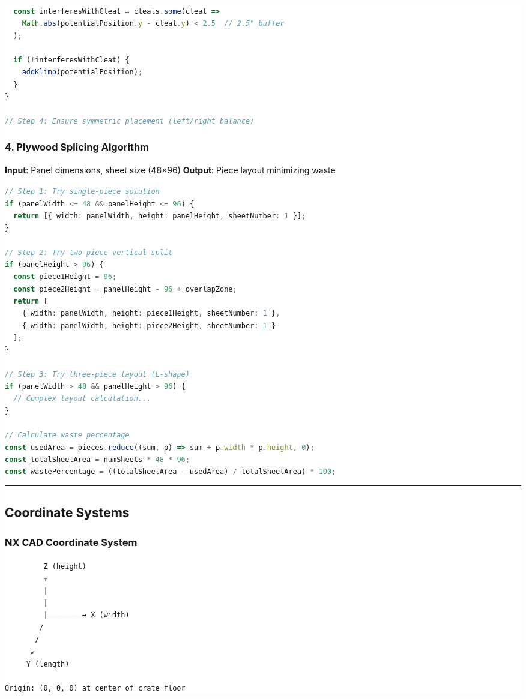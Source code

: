 ```typescript
  const interferesWithCleat = cleats.some(cleat =>
    Math.abs(potentialPosition.y - cleat.y) < 2.5  // 2.5" buffer
  );

  if (!interferesWithCleat) {
    addKlimp(potentialPosition);
  }
}

// Step 4: Ensure symmetric placement (left/right balance)
```

### 4. Plywood Splicing Algorithm

**Input**: Panel dimensions, sheet size (48×96)
**Output**: Piece layout minimizing waste

```typescript
// Step 1: Try single-piece solution
if (panelWidth <= 48 && panelHeight <= 96) {
  return [{ width: panelWidth, height: panelHeight, sheetNumber: 1 }];
}

// Step 2: Try two-piece vertical split
if (panelHeight > 96) {
  const piece1Height = 96;
  const piece2Height = panelHeight - 96 + overlapZone;
  return [
    { width: panelWidth, height: piece1Height, sheetNumber: 1 },
    { width: panelWidth, height: piece2Height, sheetNumber: 1 }
  ];
}

// Step 3: Try three-piece layout (L-shape)
if (panelWidth > 48 && panelHeight > 96) {
  // Complex layout calculation...
}

// Calculate waste percentage
const usedArea = pieces.reduce((sum, p) => sum + p.width * p.height, 0);
const totalSheetArea = numSheets * 48 * 96;
const wastePercentage = ((totalSheetArea - usedArea) / totalSheetArea) * 100;
```

---

## Coordinate Systems

### NX CAD Coordinate System

```
         Z (height)
         ↑
         |
         |
         |________→ X (width)
        /
       /
      ↙
     Y (length)

Origin: (0, 0, 0) at center of crate floor
```
